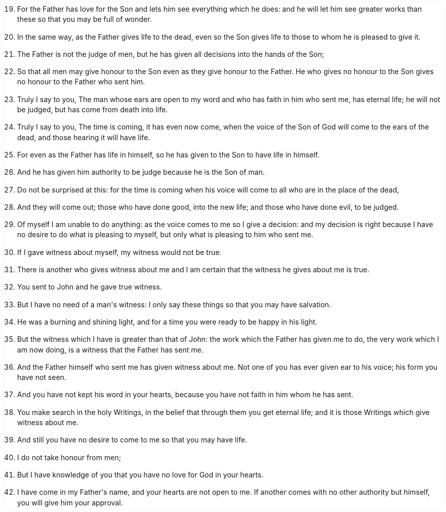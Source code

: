 19. For the Father has love for the Son and lets him see everything which he does: and he will let him see greater works than these so that you may be full of wonder.

20. In the same way, as the Father gives life to the dead, even so the Son gives life to those to whom he is pleased to give it.

21. The Father is not the judge of men, but he has given all decisions into the hands of the Son;

22. So that all men may give honour to the Son even as they give honour to the Father. He who gives no honour to the Son gives no honour to the Father who sent him.

23. Truly I say to you, The man whose ears are open to my word and who has faith in him who sent me, has eternal life; he will not be judged, but has come from death into life.

24. Truly I say to you, The time is coming, it has even now come, when the voice of the Son of God will come to the ears of the dead, and those hearing it will have life.

25. For even as the Father has life in himself, so he has given to the Son to have life in himself.

26. And he has given him authority to be judge because he is the Son of man.

27. Do not be surprised at this: for the time is coming when his voice will come to all who are in the place of the dead,

28. And they will come out; those who have done good, into the new life; and those who have done evil, to be judged.

29. Of myself I am unable to do anything: as the voice comes to me so I give a decision: and my decision is right because I have no desire to do what is pleasing to myself, but only what is pleasing to him who sent me.

30. If I gave witness about myself, my witness would not be true.

31. There is another who gives witness about me and I am certain that the witness he gives about me is true.

32. You sent to John and he gave true witness.

33. But I have no need of a man's witness: I only say these things so that you may have salvation.

34. He was a burning and shining light, and for a time you were ready to be happy in his light.

35. But the witness which I have is greater than that of John: the work which the Father has given me to do, the very work which I am now doing, is a witness that the Father has sent me.

36. And the Father himself who sent me has given witness about me. Not one of you has ever given ear to his voice; his form you have not seen.

37. And you have not kept his word in your hearts, because you have not faith in him whom he has sent.

38. You make search in the holy Writings, in the belief that through them you get eternal life; and it is those Writings which give witness about me.

39. And still you have no desire to come to me so that you may have life.

40. I do not take honour from men;

41. But I have knowledge of you that you have no love for God in your hearts.

42. I have come in my Father's name, and your hearts are not open to me. If another comes with no other authority but himself, you will give him your approval.

